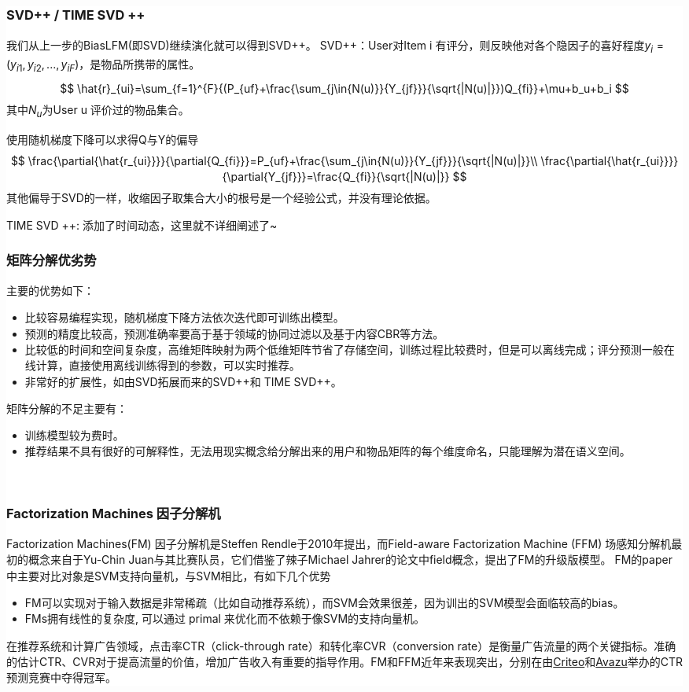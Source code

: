 
### SVD++ / TIME SVD ++

我们从上一步的BiasLFM(即SVD)继续演化就可以得到SVD++。 
 SVD++：User对Item i 有评分，则反映他对各个隐因子的喜好程度$y_i=(y_{i1},y_{i2},...,y_{iF})$，是物品所携带的属性。 
$$
\hat{r}_{ui}=\sum_{f=1}^{F}{(P_{uf}+\frac{\sum_{j\in{N(u)}}{Y_{jf}}}{\sqrt{|N(u)|}})Q_{fi}}+\mu+b_u+b_i
$$
 其中$N_u$为User u 评价过的物品集合。 

 使用随机梯度下降可以求得Q与Y的偏导 
$$
\frac{\partial{\hat{r_{ui}}}}{\partial{Q_{fi}}}=P_{uf}+\frac{\sum_{j\in{N(u)}}{Y_{jf}}}{\sqrt{|N(u)|}}\\
\frac{\partial{\hat{r_{ui}}}}{\partial{Y_{jf}}}=\frac{Q_{fi}}{\sqrt{|N(u)|}}
$$
 其他偏导于SVD的一样，收缩因子取集合大小的根号是一个经验公式，并没有理论依据。 

 TIME SVD ++: 添加了时间动态，这里就不详细阐述了~



### 矩阵分解优劣势

主要的优势如下：

- 比较容易编程实现，随机梯度下降方法依次迭代即可训练出模型。
- 预测的精度比较高，预测准确率要高于基于领域的协同过滤以及基于内容CBR等方法。
- 比较低的时间和空间复杂度，高维矩阵映射为两个低维矩阵节省了存储空间，训练过程比较费时，但是可以离线完成；评分预测一般在线计算，直接使用离线训练得到的参数，可以实时推荐。
- 非常好的扩展性，如由SVD拓展而来的SVD++和 TIME SVD++。

矩阵分解的不足主要有：

- 训练模型较为费时。
- 推荐结果不具有很好的可解释性，无法用现实概念给分解出来的用户和物品矩阵的每个维度命名，只能理解为潜在语义空间。





​				

### Factorization Machines 因子分解机



Factorization Machines(FM) 因子分解机是Steffen Rendle于2010年提出，而Field-aware  Factorization Machine (FFM) 场感知分解机最初的概念来自于Yu-Chin  Juan与其比赛队员，它们借鉴了辣子Michael Jahrer的论文中field概念，提出了FM的升级版模型。 
 FM的paper中主要对比对象是SVM支持向量机，与SVM相比，有如下几个优势 

- FM可以实现对于输入数据是非常稀疏（比如自动推荐系统），而SVM会效果很差，因为训出的SVM模型会面临较高的bias。 
- FMs拥有线性的复杂度, 可以通过 primal 来优化而不依赖于像SVM的支持向量机。

在推荐系统和计算广告领域，点击率CTR（click-through rate）和转化率CVR（conversion  rate）是衡量广告流量的两个关键指标。准确的估计CTR、CVR对于提高流量的价值，增加广告收入有重要的指导作用。FM和FFM近年来表现突出，分别在由[Criteo](https://www.baidu.com/s?wd=Criteo&tn=24004469_oem_dg&rsv_dl=gh_pl_sl_csd)和[Avazu](https://www.baidu.com/s?wd=Avazu&tn=24004469_oem_dg&rsv_dl=gh_pl_sl_csd)举办的CTR预测竞赛中夺得冠军。
